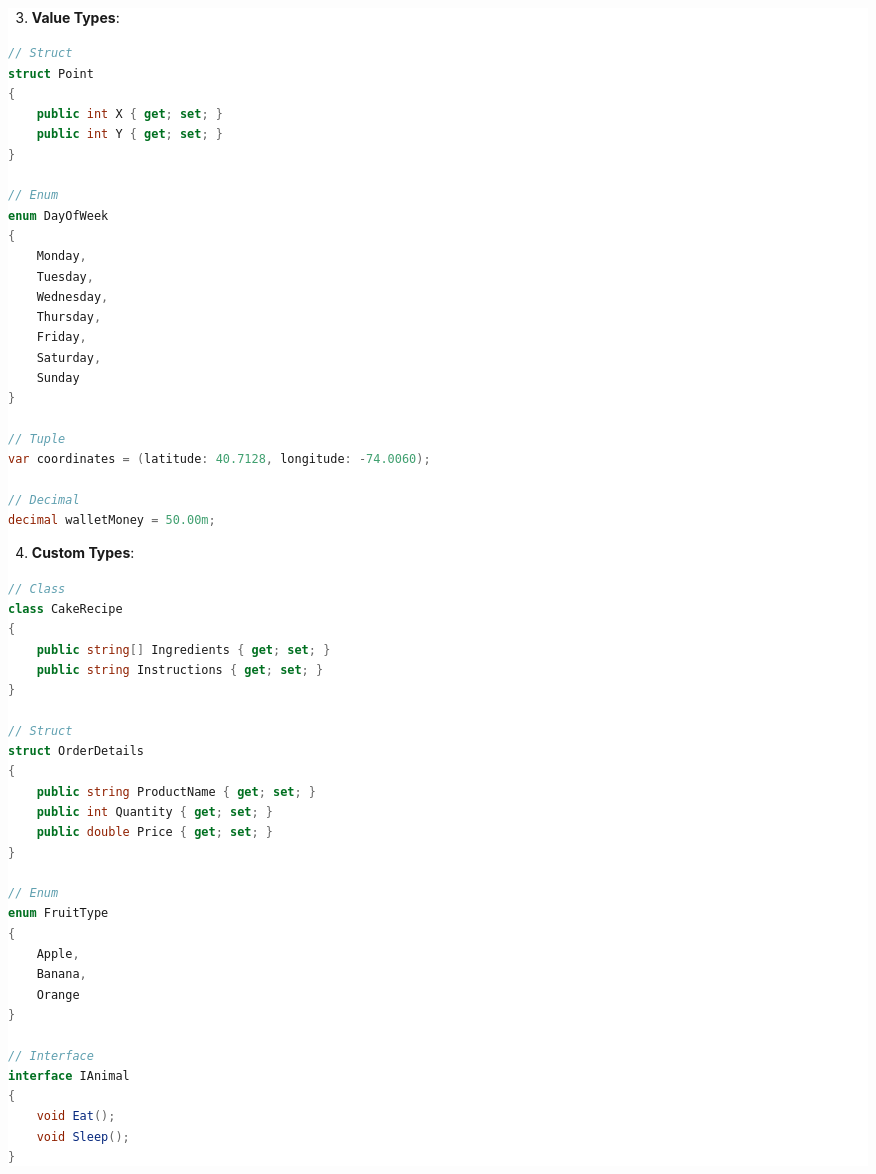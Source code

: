 3. **Value Types**:
```csharp
// Struct
struct Point
{
    public int X { get; set; }
    public int Y { get; set; }
}

// Enum
enum DayOfWeek
{
    Monday,
    Tuesday,
    Wednesday,
    Thursday,
    Friday,
    Saturday,
    Sunday
}

// Tuple
var coordinates = (latitude: 40.7128, longitude: -74.0060);

// Decimal
decimal walletMoney = 50.00m;
```

4. **Custom Types**:
```csharp
// Class
class CakeRecipe
{
    public string[] Ingredients { get; set; }
    public string Instructions { get; set; }
}

// Struct
struct OrderDetails
{
    public string ProductName { get; set; }
    public int Quantity { get; set; }
    public double Price { get; set; }
}

// Enum
enum FruitType
{
    Apple,
    Banana,
    Orange
}

// Interface
interface IAnimal
{
    void Eat();
    void Sleep();
}
```
